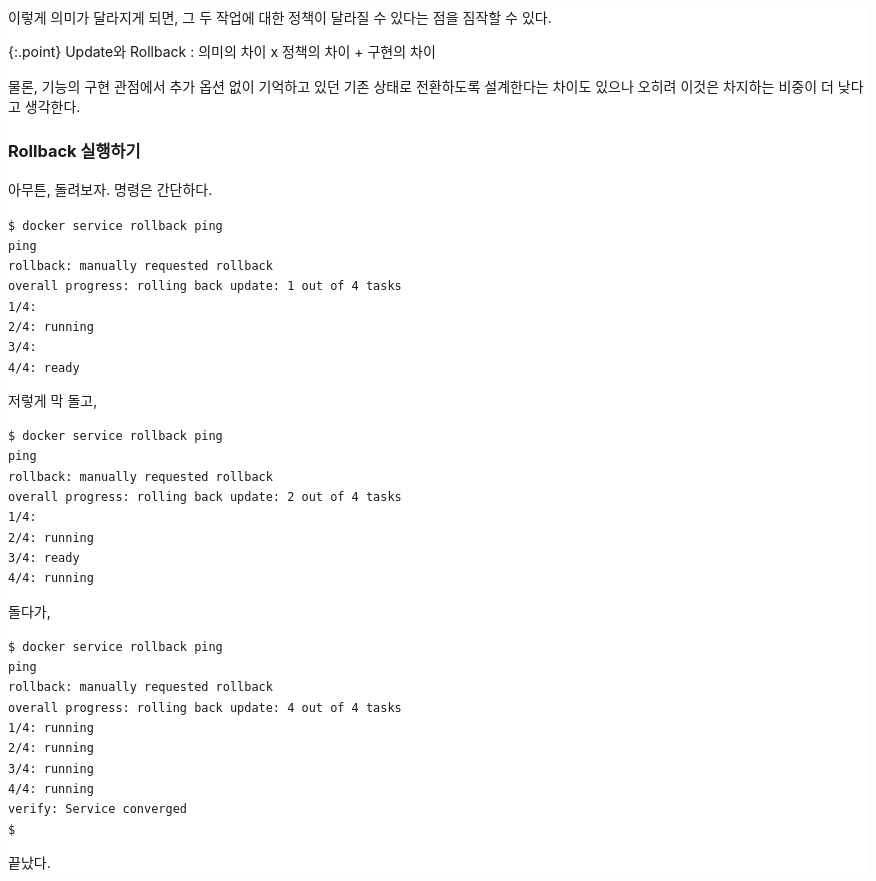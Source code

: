 이렇게 의미가 달라지게 되면, 그 두 작업에 대한 정책이 달라질 수 있다는
점을 짐작할 수 있다.

{:.point}
Update와 Rollback
: 의미의 차이 x 정책의 차이 + 구현의 차이

물론, 기능의 구현 관점에서 추가 옵션 없이 기억하고 있던 기존 상태로
전환하도록 설계한다는 차이도 있으나 오히려 이것은 차지하는 비중이 더
낮다고 생각한다.


### Rollback 실행하기

아무튼, 돌려보자. 명령은 간단하다.

```console
$ docker service rollback ping
ping
rollback: manually requested rollback 
overall progress: rolling back update: 1 out of 4 tasks 
1/4:
2/4: running
3/4:
4/4: ready
```

저렇게 막 돌고,

```console
$ docker service rollback ping
ping
rollback: manually requested rollback 
overall progress: rolling back update: 2 out of 4 tasks 
1/4:
2/4: running
3/4: ready
4/4: running
```

돌다가,

```console
$ docker service rollback ping
ping
rollback: manually requested rollback 
overall progress: rolling back update: 4 out of 4 tasks 
1/4: running
2/4: running
3/4: running
4/4: running
verify: Service converged 
$ 
```

끝났다.
